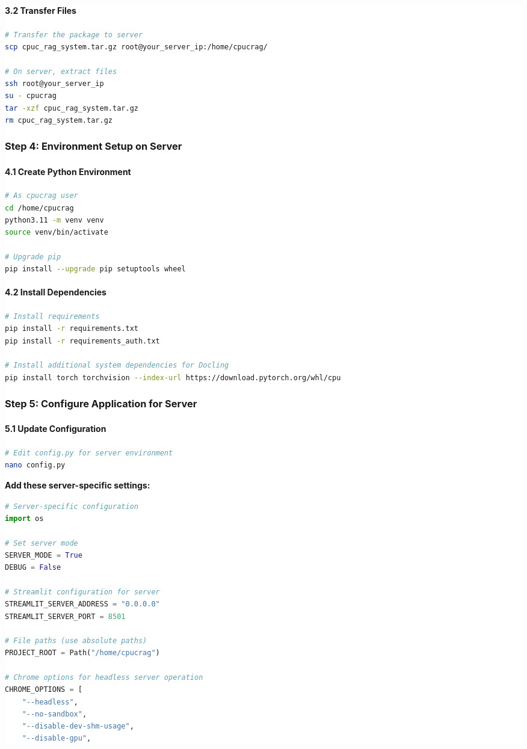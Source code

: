 #### 3.2 Transfer Files
```bash
# Transfer the package to server
scp cpuc_rag_system.tar.gz root@your_server_ip:/home/cpucrag/

# On server, extract files
ssh root@your_server_ip
su - cpucrag
tar -xzf cpuc_rag_system.tar.gz
rm cpuc_rag_system.tar.gz
```

### Step 4: Environment Setup on Server

#### 4.1 Create Python Environment
```bash
# As cpucrag user
cd /home/cpucrag
python3.11 -m venv venv
source venv/bin/activate

# Upgrade pip
pip install --upgrade pip setuptools wheel
```

#### 4.2 Install Dependencies
```bash
# Install requirements
pip install -r requirements.txt
pip install -r requirements_auth.txt

# Install additional system dependencies for Docling
pip install torch torchvision --index-url https://download.pytorch.org/whl/cpu
```

### Step 5: Configure Application for Server

#### 5.1 Update Configuration
```bash
# Edit config.py for server environment
nano config.py
```

**Add these server-specific settings:**
```python
# Server-specific configuration
import os

# Set server mode
SERVER_MODE = True
DEBUG = False

# Streamlit configuration for server
STREAMLIT_SERVER_ADDRESS = "0.0.0.0"
STREAMLIT_SERVER_PORT = 8501

# File paths (use absolute paths)
PROJECT_ROOT = Path("/home/cpucrag")

# Chrome options for headless server operation
CHROME_OPTIONS = [
    "--headless",
    "--no-sandbox", 
    "--disable-dev-shm-usage",
    "--disable-gpu",
```